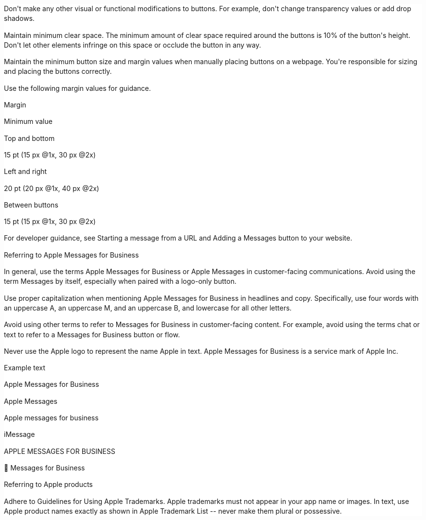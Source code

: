 Don't make any other visual or functional modifications to buttons. For example, don't change transparency values or add drop shadows.

Maintain minimum clear space. The minimum amount of clear space required around the buttons is 10% of the button's height. Don't let other elements infringe on this space or occlude the button in any way.

Maintain the minimum button size and margin values when manually placing buttons on a webpage. You're responsible for sizing and placing the buttons correctly.

Use the following margin values for guidance.

Margin

Minimum value

Top and bottom

15 pt (15 px @1x, 30 px @2x)

Left and right

20 pt (20 px @1x, 40 px @2x)

Between buttons

15 pt (15 px @1x, 30 px @2x)

For developer guidance, see Starting a message from a URL and Adding a Messages button to your website.

Referring to Apple Messages for Business

In general, use the terms Apple Messages for Business or Apple Messages in customer-facing communications. Avoid using the term Messages by itself, especially when paired with a logo-only button.

Use proper capitalization when mentioning Apple Messages for Business in headlines and copy. Specifically, use four words with an uppercase A, an uppercase M, and an uppercase B, and lowercase for all other letters.

Avoid using other terms to refer to Messages for Business in customer-facing content. For example, avoid using the terms chat or text to refer to a Messages for Business button or flow.

Never use the Apple logo to represent the name Apple in text. Apple Messages for Business is a service mark of Apple Inc.

Example text

Apple Messages for Business

Apple Messages

Apple messages for business

iMessage

APPLE MESSAGES FOR BUSINESS

 Messages for Business

Referring to Apple products

Adhere to Guidelines for Using Apple Trademarks. Apple trademarks must not appear in your app name or images. In text, use Apple product names exactly as shown in Apple Trademark List -- never make them plural or possessive.
